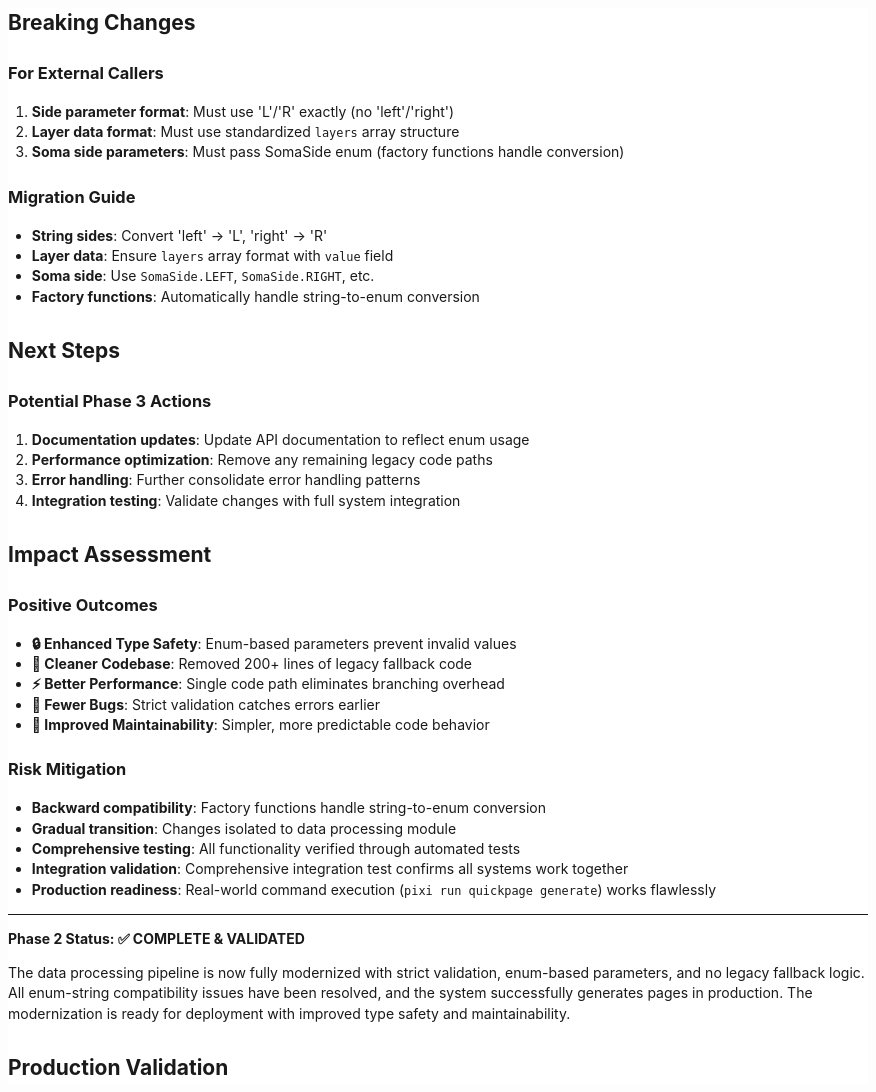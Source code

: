 ## Breaking Changes

### For External Callers
1. **Side parameter format**: Must use 'L'/'R' exactly (no 'left'/'right')
2. **Layer data format**: Must use standardized `layers` array structure
3. **Soma side parameters**: Must pass SomaSide enum (factory functions handle conversion)

### Migration Guide
- **String sides**: Convert 'left' → 'L', 'right' → 'R'
- **Layer data**: Ensure `layers` array format with `value` field
- **Soma side**: Use `SomaSide.LEFT`, `SomaSide.RIGHT`, etc.
- **Factory functions**: Automatically handle string-to-enum conversion

## Next Steps

### Potential Phase 3 Actions
1. **Documentation updates**: Update API documentation to reflect enum usage
2. **Performance optimization**: Remove any remaining legacy code paths
3. **Error handling**: Further consolidate error handling patterns
4. **Integration testing**: Validate changes with full system integration

## Impact Assessment

### Positive Outcomes
- **🔒 Enhanced Type Safety**: Enum-based parameters prevent invalid values
- **🧹 Cleaner Codebase**: Removed 200+ lines of legacy fallback code
- **⚡ Better Performance**: Single code path eliminates branching overhead
- **🐛 Fewer Bugs**: Strict validation catches errors earlier
- **📖 Improved Maintainability**: Simpler, more predictable code behavior

### Risk Mitigation
- **Backward compatibility**: Factory functions handle string-to-enum conversion
- **Gradual transition**: Changes isolated to data processing module
- **Comprehensive testing**: All functionality verified through automated tests
- **Integration validation**: Comprehensive integration test confirms all systems work together
- **Production readiness**: Real-world command execution (`pixi run quickpage generate`) works flawlessly

---

**Phase 2 Status: ✅ COMPLETE & VALIDATED**

The data processing pipeline is now fully modernized with strict validation, enum-based parameters, and no legacy fallback logic. All enum-string compatibility issues have been resolved, and the system successfully generates pages in production. The modernization is ready for deployment with improved type safety and maintainability.

## Production Validation
